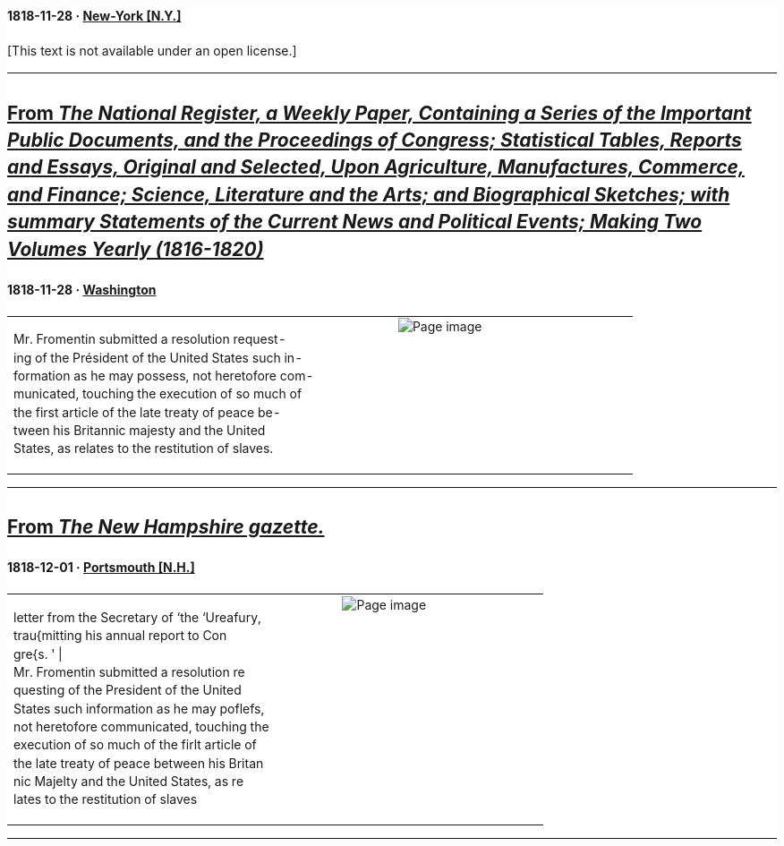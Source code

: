 #### 1818-11-28 &middot; [New-York [N.Y.]](http://dbpedia.org/resource/New_York_City)

[This text is not available under an open license.]

---

## [From _The National Register, a Weekly Paper, Containing a Series of the Important Public Documents, and the Proceedings of Congress; Statistical Tables, Reports and Essays, Original and Selected, Upon Agriculture, Manufactures, Commerce, and Finance; Science, Literature and the Arts; and Biographical Sketches; with summary Statements of the Current News and Political Events; Making Two Volumes Yearly (1816-1820)_](https://archive.org/details/sim_national-register-a-weekly-the-proceedings-of-congress_1818-11-28_6_22/page/n12/mode/1up?view=theater)

#### 1818-11-28 &middot; [Washington](http://dbpedia.org/resource/Washington%2C_D.C.)

<table style="width: 100%;"><tr><td style="width: 50%">

  
  
Mr. Fromentin submitted a resolution request-  
ing of the Président of the United States such in-  
formation as he may possess, not heretofore com-  
municated, touching the execution of so much of  
the first article of the late treaty of peace be-  
tween his Britannic majesty and the United  
States, as relates to the restitution of slaves.
</td><td style="width: 50%; max-height: 75%; margin: auto; display: block;">
<img alt="Page image" src="https://iiif.archive.org/image/iiif/2/sim_national-register-a-weekly-the-proceedings-of-congress_1818-11-28_6_22%2Fsim_national-register-a-weekly-the-proceedings-of-congress_1818-11-28_6_22_jp2.zip%2Fsim_national-register-a-weekly-the-proceedings-of-congress_1818-11-28_6_22_jp2%2Fsim_national-register-a-weekly-the-proceedings-of-congress_1818-11-28_6_22_0012.jp2/pct:52.9126213592233,27.117768595041323,35.59870550161812,7.205578512396694/600,/0/default.jpg"/>
</td>
</tr></table>

---

## [From _The New Hampshire gazette._](https://www.loc.gov/resource/sn83025588/1818-12-01/ed-1/?sp=2)

#### 1818-12-01 &middot; [Portsmouth [N.H.]](http://dbpedia.org/resource/Portsmouth%2C_New_Hampshire)

<table style="width: 100%;"><tr><td style="width: 50%">

  
letter from the Secretary of ‘the ‘Ureafury,  
trau{mitting his annual report to Con­  
gre{s. &#x27; |  
Mr. Fromentin submitted a resolution re­  
questing of the President of the United  
States such information as he may poflefs,  
not heretofore communicated, touching the  
execution of so much of the firlt article of  
the late treaty of peace between his Britan­  
nic Majelty and the United States, as re­  
lates to the restitution of slaves
</td><td style="width: 50%; max-height: 75%; margin: auto; display: block;">
<img alt="Page image" src="https://tile.loc.gov/image-services/iiif/service:ndnp:nhd:batch_nhd_avalon_ver02:data:sn83025588:00517010832:1818120101:0366/pct:27.554744525547445,8.606719367588934,15.932060640089837,7.025691699604743/!600,600/0/default.jpg"/>
</td>
</tr></table>

---